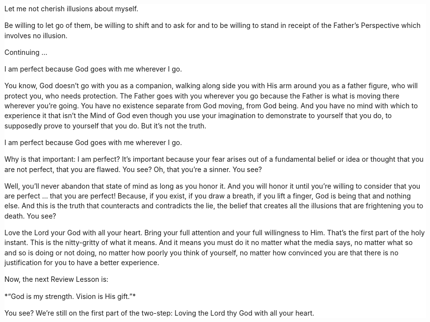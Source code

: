 <div markdown="1" class="well book">
Let me not cherish illusions about myself.
</div> 

Be willing to let go of them, be willing to shift and to ask for and to
be willing to stand in receipt of the Father&rsquo;s Perspective which
involves no illusion.

Continuing &hellip;

<div markdown="1" class="well book">
I am perfect because God goes with me wherever I go.
</div> 

You know, God doesn&rsquo;t go with you as a companion, walking along
side you with His arm around you as a father figure, who will protect
you, who needs protection. The Father goes with you wherever you go
because the Father is what is moving there wherever you&rsquo;re going.
You have no existence separate from God moving, from God being. And you
have no mind with which to experience it that isn&rsquo;t the Mind of
God even though you use your imagination to demonstrate to yourself that
you do, to supposedly prove to yourself that you do. But it&rsquo;s not
the truth.

<div markdown="1" class="well book">
I am perfect because God goes with me wherever I go.
</div> 

Why is that important: I am perfect? It&rsquo;s important because your
fear arises out of a fundamental belief or idea or thought that you are
not perfect, that you are flawed. You see? Oh, that you&rsquo;re a
sinner. You see?

Well, you&rsquo;ll never abandon that state of mind as long as you honor
it. And you will honor it until you&rsquo;re willing to consider that
you are perfect &hellip; that you are perfect! Because, if you exist, if
you draw a breath, if you lift a finger, God is being that and nothing
else. And this is the truth that counteracts and contradicts the lie,
the belief that creates all the illusions that are frightening you to
death. You see?

Love the Lord your God with all your heart. Bring your full attention
and your full willingness to Him. That&rsquo;s the first part of the
holy instant. This is the nitty-gritty of what it means. And it means
you must do it no matter what the media says, no matter what so and so
is doing or not doing, no matter how poorly you think of yourself, no
matter how convinced you are that there is no justification for you to
have a better experience.

Now, the next Review Lesson is:

<div markdown="1" class="well book">
*&ldquo;God is my strength. Vision is His gift.&rdquo;*
</div>

You see? We&rsquo;re still on the first part of the two-step: Loving the
Lord thy God with all your heart.
